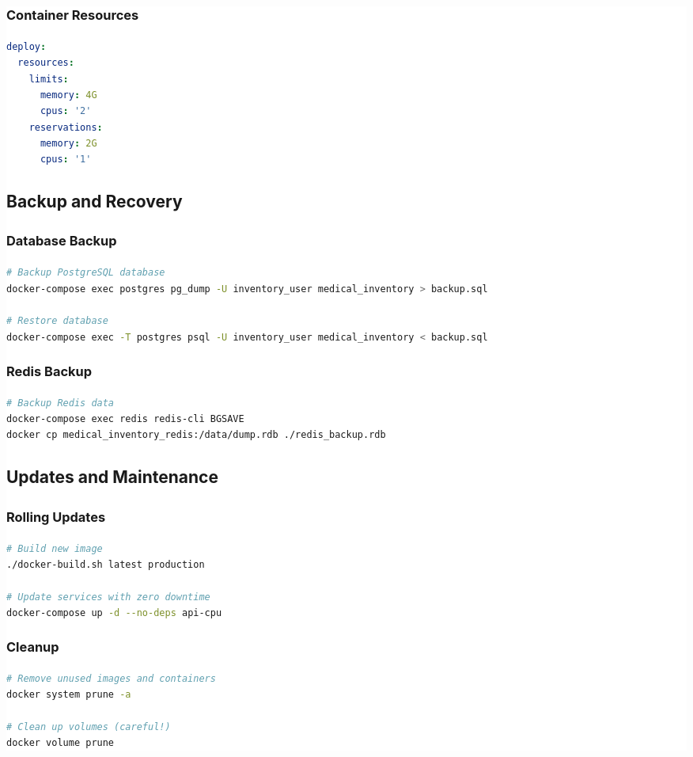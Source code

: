### Container Resources

```yaml
deploy:
  resources:
    limits:
      memory: 4G
      cpus: '2'
    reservations:
      memory: 2G
      cpus: '1'
```

## Backup and Recovery

### Database Backup

```bash
# Backup PostgreSQL database
docker-compose exec postgres pg_dump -U inventory_user medical_inventory > backup.sql

# Restore database
docker-compose exec -T postgres psql -U inventory_user medical_inventory < backup.sql
```

### Redis Backup

```bash
# Backup Redis data
docker-compose exec redis redis-cli BGSAVE
docker cp medical_inventory_redis:/data/dump.rdb ./redis_backup.rdb
```

## Updates and Maintenance

### Rolling Updates

```bash
# Build new image
./docker-build.sh latest production

# Update services with zero downtime
docker-compose up -d --no-deps api-cpu
```

### Cleanup

```bash
# Remove unused images and containers
docker system prune -a

# Clean up volumes (careful!)
docker volume prune
```
